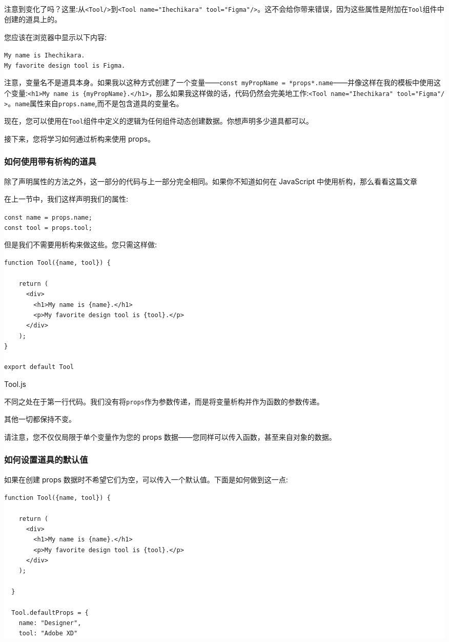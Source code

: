 注意到变化了吗？这里:从`<Tool/>`到`<Tool name="Ihechikara" tool="Figma"/>`。这不会给你带来错误，因为这些属性是附加在`Tool`组件中创建的道具上的。

您应该在浏览器中显示以下内容:

```
My name is Ihechikara.
My favorite design tool is Figma.
```

注意，变量名不是道具本身。如果我以这种方式创建了一个变量——`const myPropName = *props*.name`——并像这样在我的模板中使用这个变量:`<h1>My name is {myPropName}.</h1>`，那么如果我这样做的话，代码仍然会完美地工作:`<Tool name="Ihechikara" tool="Figma"/>`。`name`属性来自`props.name`,而不是包含道具的变量名。

现在，您可以使用在`Tool`组件中定义的逻辑为任何组件动态创建数据。你想声明多少道具都可以。

接下来，您将学习如何通过析构来使用 props。

### 如何使用带有析构的道具

除了声明属性的方法之外，这一部分的代码与上一部分完全相同。如果你不知道如何在 JavaScript 中使用析构，那么看看这篇文章

在上一节中，我们这样声明我们的属性:

```
const name = props.name;
const tool = props.tool;
```

但是我们不需要用析构来做这些。您只需这样做:

```
function Tool({name, tool}) {

    return (
      <div>
        <h1>My name is {name}.</h1>
        <p>My favorite design tool is {tool}.</p>
      </div>
    );
}

export default Tool
```

Tool.js

不同之处在于第一行代码。我们没有将`props`作为参数传递，而是将变量析构并作为函数的参数传递。

其他一切都保持不变。

请注意，您不仅仅局限于单个变量作为您的 props 数据——您同样可以传入函数，甚至来自对象的数据。

### 如何设置道具的默认值

如果在创建 props 数据时不希望它们为空，可以传入一个默认值。下面是如何做到这一点:

```
function Tool({name, tool}) {

    return (
      <div>
        <h1>My name is {name}.</h1>
        <p>My favorite design tool is {tool}.</p>
      </div>
    );

  }

  Tool.defaultProps = {
    name: "Designer",
    tool: "Adobe XD"
```